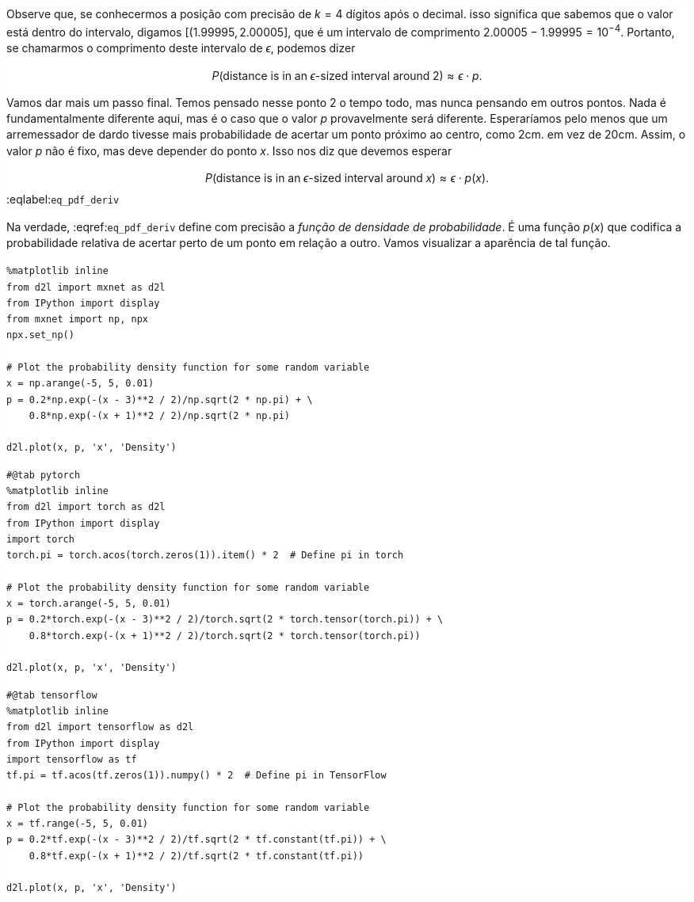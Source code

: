 Observe que, se conhecermos a posição com precisão de $k=4$ dígitos após o decimal. isso significa que sabemos que o valor está dentro do intervalo, digamos $[(1.99995,2.00005]$, que é um intervalo de comprimento $2.00005-1.99995 = 10^{-4}$. Portanto, se chamarmos o comprimento deste intervalo de $\epsilon$, podemos dizer

$$
P(\text{distance is in an}\; \epsilon\text{-sized interval around}\; 2 ) \approx \epsilon \cdot p.
$$

Vamos dar mais um passo final. Temos pensado nesse ponto $2$ o tempo todo, mas nunca pensando em outros pontos. Nada é fundamentalmente diferente aqui, mas é o caso que o valor $p$ provavelmente será diferente. Esperaríamos pelo menos que um arremessador de dardo tivesse mais probabilidade de acertar um ponto próximo ao centro, como $2\text{cm}$. em vez de $20\text{cm}$. Assim, o valor $p$ não é fixo, mas deve depender do ponto $x$. Isso nos diz que devemos esperar

$$P(\text{distance is in an}\; \epsilon \text{-sized interval around}\; x ) \approx \epsilon \cdot p(x).$$
:eqlabel:`eq_pdf_deriv`

Na verdade, :eqref:`eq_pdf_deriv` define com precisão a *função de densidade de probabilidade*. É uma função $p(x)$ que codifica a probabilidade relativa de acertar perto de um ponto em relação a outro. Vamos visualizar a aparência de tal função.

```{.python .input}
%matplotlib inline
from d2l import mxnet as d2l
from IPython import display
from mxnet import np, npx
npx.set_np()

# Plot the probability density function for some random variable
x = np.arange(-5, 5, 0.01)
p = 0.2*np.exp(-(x - 3)**2 / 2)/np.sqrt(2 * np.pi) + \
    0.8*np.exp(-(x + 1)**2 / 2)/np.sqrt(2 * np.pi)

d2l.plot(x, p, 'x', 'Density')
```

```{.python .input}
#@tab pytorch
%matplotlib inline
from d2l import torch as d2l
from IPython import display
import torch
torch.pi = torch.acos(torch.zeros(1)).item() * 2  # Define pi in torch

# Plot the probability density function for some random variable
x = torch.arange(-5, 5, 0.01)
p = 0.2*torch.exp(-(x - 3)**2 / 2)/torch.sqrt(2 * torch.tensor(torch.pi)) + \
    0.8*torch.exp(-(x + 1)**2 / 2)/torch.sqrt(2 * torch.tensor(torch.pi))

d2l.plot(x, p, 'x', 'Density')
```

```{.python .input}
#@tab tensorflow
%matplotlib inline
from d2l import tensorflow as d2l
from IPython import display
import tensorflow as tf
tf.pi = tf.acos(tf.zeros(1)).numpy() * 2  # Define pi in TensorFlow

# Plot the probability density function for some random variable
x = tf.range(-5, 5, 0.01)
p = 0.2*tf.exp(-(x - 3)**2 / 2)/tf.sqrt(2 * tf.constant(tf.pi)) + \
    0.8*tf.exp(-(x + 1)**2 / 2)/tf.sqrt(2 * tf.constant(tf.pi))

d2l.plot(x, p, 'x', 'Density')
```